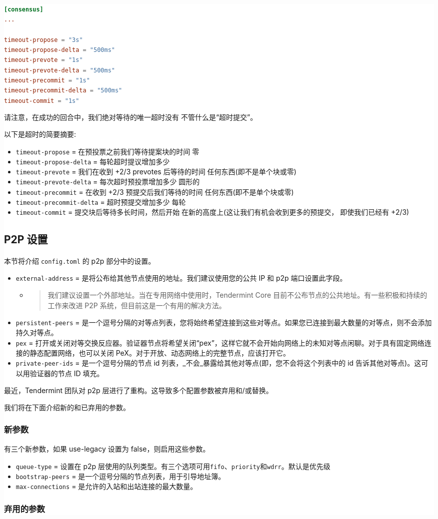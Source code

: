 ```toml
[consensus]
...

timeout-propose = "3s"
timeout-propose-delta = "500ms"
timeout-prevote = "1s"
timeout-prevote-delta = "500ms"
timeout-precommit = "1s"
timeout-precommit-delta = "500ms"
timeout-commit = "1s"
```

请注意，在成功的回合中，我们绝对等待的唯一超时没有
不管什么是“超时提交”。

以下是超时的简要摘要:

- `timeout-propose` = 在预投票之前我们等待提案块的时间
  零
- `timeout-propose-delta` = 每轮超时提议增加多少
- `timeout-prevote` = 我们在收到 +2/3 prevotes 后等待的时间
  任何东西(即不是单个块或零)
- `timeout-prevote-delta` = 每次超时预投票增加多少
  圆形的
- `timeout-precommit` = 在收到 +2/3 预提交后我们等待的时间
  任何东西(即不是单个块或零)
- `timeout-precommit-delta` = 超时预提交增加多少
  每轮
- `timeout-commit` = 提交块后等待多长时间，然后开始
  在新的高度上(这让我们有机会收到更多的预提交，
  即使我们已经有 +2/3)

## P2P 设置

本节将介绍 `config.toml` 的 p2p 部分中的设置。

- `external-address` = 是将公布给其他节点使用的地址。我们建议使用您的公共 IP 和 p2p 端口设置此字段。
  - > 我们建议设置一个外部地址。当在专用网络中使用时，Tendermint Core 目前不公布节点的公共地址。有一些积极和持续的工作来改进 P2P 系统，但目前这是一个有用的解决方法。
- `persistent-peers` = 是一个逗号分隔的对等点列表，您将始终希望连接到这些对等点。如果您已连接到最大数量的对等点，则不会添加持久对等点。
- `pex` = 打开或关闭对等交换反应器。验证器节点将希望关闭“pex”，这样它就不会开始向网络上的未知对等点闲聊。对于具有固定网络连接的静态配置网络，也可以关闭 PeX。对于开放、动态网络上的完整节点，应该打开它。
- `private-peer-ids` = 是一个逗号分隔的节点 id 列表，_不会_暴露给其他对等点(即，您不会将这个列表中的 id 告诉其他对等点)。这可以用验证器的节点 ID 填充。

最近，Tendermint 团队对 p2p 层进行了重构。这导致多个配置参数被弃用和/或替换。

我们将在下面介绍新的和已弃用的参数。
### 新参数

有三个新参数，如果 use-legacy 设置为 false，则启用这些参数。

- `queue-type` = 设置在 p2p 层使用的队列类型。有三个选项可用`fifo`、`priority`和`wdrr`。默认是优先级
- `bootstrap-peers` = 是一个逗号分隔的节点列表，用于引导地址簿。
- `max-connections` = 是允许的入站和出站连接的最大数量。
### 弃用的参数
